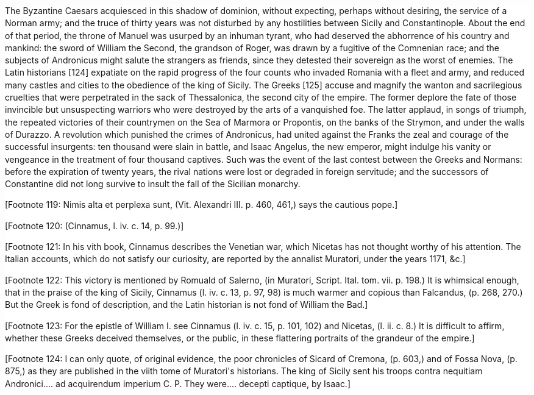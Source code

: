 The Byzantine Caesars acquiesced in this shadow of dominion, without
expecting, perhaps without desiring, the service of a Norman army; and
the truce of thirty years was not disturbed by any hostilities between
Sicily and Constantinople. About the end of that period, the throne of
Manuel was usurped by an inhuman tyrant, who had deserved the abhorrence
of his country and mankind: the sword of William the Second, the
grandson of Roger, was drawn by a fugitive of the Comnenian race; and
the subjects of Andronicus might salute the strangers as friends,
since they detested their sovereign as the worst of enemies. The Latin
historians [124] expatiate on the rapid progress of the four counts
who invaded Romania with a fleet and army, and reduced many castles and
cities to the obedience of the king of Sicily. The Greeks [125] accuse
and magnify the wanton and sacrilegious cruelties that were perpetrated
in the sack of Thessalonica, the second city of the empire. The former
deplore the fate of those invincible but unsuspecting warriors who were
destroyed by the arts of a vanquished foe. The latter applaud, in songs
of triumph, the repeated victories of their countrymen on the Sea of
Marmora or Propontis, on the banks of the Strymon, and under the walls
of Durazzo. A revolution which punished the crimes of Andronicus,
had united against the Franks the zeal and courage of the successful
insurgents: ten thousand were slain in battle, and Isaac Angelus, the
new emperor, might indulge his vanity or vengeance in the treatment of
four thousand captives. Such was the event of the last contest between
the Greeks and Normans: before the expiration of twenty years, the rival
nations were lost or degraded in foreign servitude; and the successors
of Constantine did not long survive to insult the fall of the Sicilian
monarchy.

[Footnote 119: Nimis alta et perplexa sunt, (Vit. Alexandri III. p. 460,
461,) says the cautious pope.]

[Footnote 120: (Cinnamus, l. iv. c. 14, p. 99.)]

[Footnote 121: In his vith book, Cinnamus describes the Venetian war,
which Nicetas has not thought worthy of his attention. The Italian
accounts, which do not satisfy our curiosity, are reported by the
annalist Muratori, under the years 1171, &c.]

[Footnote 122: This victory is mentioned by Romuald of Salerno, (in
Muratori, Script. Ital. tom. vii. p. 198.) It is whimsical enough, that
in the praise of the king of Sicily, Cinnamus (l. iv. c. 13, p. 97, 98)
is much warmer and copious than Falcandus, (p. 268, 270.) But the Greek
is fond of description, and the Latin historian is not fond of William
the Bad.]

[Footnote 123: For the epistle of William I. see Cinnamus (l. iv. c.
15, p. 101, 102) and Nicetas, (l. ii. c. 8.) It is difficult to affirm,
whether these Greeks deceived themselves, or the public, in these
flattering portraits of the grandeur of the empire.]

[Footnote 124: I can only quote, of original evidence, the poor
chronicles of Sicard of Cremona, (p. 603,) and of Fossa Nova, (p. 875,)
as they are published in the viith tome of Muratori's historians.
The king of Sicily sent his troops contra nequitiam Andronici.... ad
acquirendum imperium C. P. They were.... decepti captique, by Isaac.]
